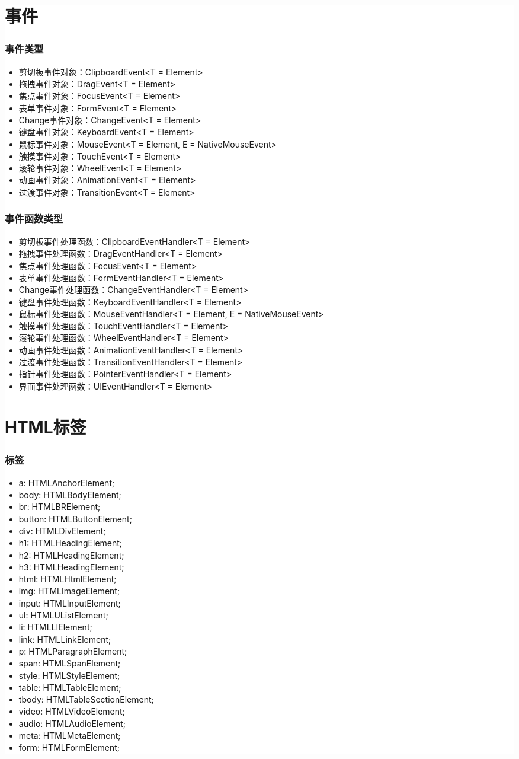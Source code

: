 # 事件
### 事件类型
- 剪切板事件对象：ClipboardEvent<T = Element>
- 拖拽事件对象：DragEvent<T = Element>
- 焦点事件对象：FocusEvent<T = Element>
- 表单事件对象：FormEvent<T = Element>
- Change事件对象：ChangeEvent<T = Element>
- 键盘事件对象：KeyboardEvent<T = Element>
- 鼠标事件对象：MouseEvent<T = Element, E = NativeMouseEvent>
- 触摸事件对象：TouchEvent<T = Element>
- 滚轮事件对象：WheelEvent<T = Element>
- 动画事件对象：AnimationEvent<T = Element>
- 过渡事件对象：TransitionEvent<T = Element>

### 事件函数类型
- 剪切板事件处理函数：ClipboardEventHandler<T = Element>
- 拖拽事件处理函数：DragEventHandler<T = Element>
- 焦点事件处理函数：FocusEvent<T = Element>
- 表单事件处理函数：FormEventHandler<T = Element>
- Change事件处理函数：ChangeEventHandler<T = Element>
- 键盘事件处理函数：KeyboardEventHandler<T = Element>
- 鼠标事件处理函数：MouseEventHandler<T = Element, E = NativeMouseEvent>
- 触摸事件处理函数：TouchEventHandler<T = Element>
- 滚轮事件处理函数：WheelEventHandler<T = Element>
- 动画事件处理函数：AnimationEventHandler<T = Element>
- 过渡事件处理函数：TransitionEventHandler<T = Element>
- 指针事件处理函数：PointerEventHandler<T = Element>
- 界面事件处理函数：UIEventHandler<T = Element>

# HTML标签
### 标签
- a: HTMLAnchorElement;
- body: HTMLBodyElement;
- br: HTMLBRElement;
- button: HTMLButtonElement;
- div: HTMLDivElement;
- h1: HTMLHeadingElement;
- h2: HTMLHeadingElement;
- h3: HTMLHeadingElement;
- html: HTMLHtmlElement;
- img: HTMLImageElement;
- input: HTMLInputElement;
- ul: HTMLUListElement;
- li: HTMLLIElement;
- link: HTMLLinkElement;
- p: HTMLParagraphElement;
- span: HTMLSpanElement;
- style: HTMLStyleElement;
- table: HTMLTableElement;
- tbody: HTMLTableSectionElement;
- video: HTMLVideoElement;
- audio: HTMLAudioElement;
- meta: HTMLMetaElement;
- form: HTMLFormElement; 
